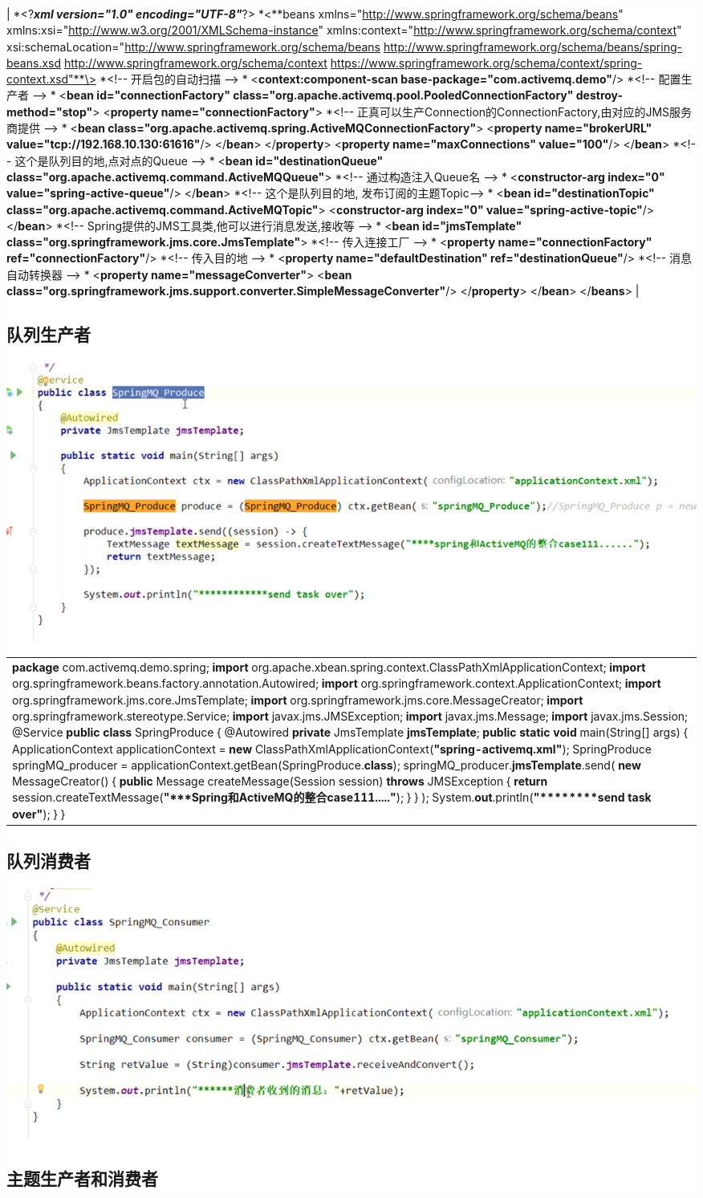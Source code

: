 | *\<?***xml version="1.0" encoding="UTF-8"***?\> *\<**beans xmlns="http://www.springframework.org/schema/beans"  xmlns:xsi="http://www.w3.org/2001/XMLSchema-instance"  xmlns:context="http://www.springframework.org/schema/context"  xsi:schemaLocation="http://www.springframework.org/schema/beans http://www.springframework.org/schema/beans/spring-beans.xsd http://www.springframework.org/schema/context https://www.springframework.org/schema/context/spring-context.xsd"**\>   *\<!-- 开启包的自动扫描 --\> * \<**context:component-scan base-package="com.activemq.demo"**/\>  *\<!-- 配置生产者 --\> * \<**bean id="connectionFactory" class="org.apache.activemq.pool.PooledConnectionFactory" destroy-method="stop"**\>  \<**property name="connectionFactory"**\>  *\<!-- 正真可以生产Connection的ConnectionFactory,由对应的JMS服务商提供 --\> * \<**bean class="org.apache.activemq.spring.ActiveMQConnectionFactory"**\>  \<**property name="brokerURL" value="tcp://192.168.10.130:61616"**/\>  \</**bean**\>  \</**property**\>  \<**property name="maxConnections" value="100"**/\>  \</**bean**\>   *\<!-- 这个是队列目的地,点对点的Queue --\> * \<**bean id="destinationQueue" class="org.apache.activemq.command.ActiveMQQueue"**\>  *\<!-- 通过构造注入Queue名 --\> * \<**constructor-arg index="0" value="spring-active-queue"**/\>  \</**bean**\>   *\<!-- 这个是队列目的地, 发布订阅的主题Topic--\> * \<**bean id="destinationTopic" class="org.apache.activemq.command.ActiveMQTopic"**\>  \<**constructor-arg index="0" value="spring-active-topic"**/\>  \</**bean**\>   *\<!-- Spring提供的JMS工具类,他可以进行消息发送,接收等 --\> * \<**bean id="jmsTemplate" class="org.springframework.jms.core.JmsTemplate"**\>  *\<!-- 传入连接工厂 --\> * \<**property name="connectionFactory" ref="connectionFactory"**/\>  *\<!-- 传入目的地 --\> * \<**property name="defaultDestination" ref="destinationQueue"**/\>  *\<!-- 消息自动转换器 --\> * \<**property name="messageConverter"**\>  \<**bean class="org.springframework.jms.support.converter.SimpleMessageConverter"**/\>  \</**property**\>  \</**bean**\> \</**beans**\> |

## 队列生产者

![](media/8ee97fd895608bd3fe3b232b43ad7d27.png)

|                                                                                                                                                                                                                                                                                                                                                                                                                                                                                                                                                                                                                                                                                                                                                                                                                                                                                                                                                                                                                                                                                                                                                                                             |
|---------------------------------------------------------------------------------------------------------------------------------------------------------------------------------------------------------------------------------------------------------------------------------------------------------------------------------------------------------------------------------------------------------------------------------------------------------------------------------------------------------------------------------------------------------------------------------------------------------------------------------------------------------------------------------------------------------------------------------------------------------------------------------------------------------------------------------------------------------------------------------------------------------------------------------------------------------------------------------------------------------------------------------------------------------------------------------------------------------------------------------------------------------------------------------------------|
| **package** com.activemq.demo.spring;  **import** org.apache.xbean.spring.context.ClassPathXmlApplicationContext; **import** org.springframework.beans.factory.annotation.Autowired; **import** org.springframework.context.ApplicationContext; **import** org.springframework.jms.core.JmsTemplate; **import** org.springframework.jms.core.MessageCreator; **import** org.springframework.stereotype.Service;  **import** javax.jms.JMSException; **import** javax.jms.Message; **import** javax.jms.Session;  @Service **public class** SpringProduce {   @Autowired  **private** JmsTemplate **jmsTemplate**;   **public static void** main(String[] args) {  ApplicationContext applicationContext = **new** ClassPathXmlApplicationContext(**"spring-activemq.xml"**);  SpringProduce springMQ_producer = applicationContext.getBean(SpringProduce.**class**);  springMQ_producer.**jmsTemplate**.send(  **new** MessageCreator() {  **public** Message createMessage(Session session) **throws** JMSException {  **return** session.createTextMessage(**"\*\*\*Spring和ActiveMQ的整合case111....."**);  }  }  );  System.**out**.println(**"\*\*\*\*\*\*\*\*send task over"**);  } } |

## 队列消费者

![](media/e68b1a7cba46530ef974156fcf3a48c8.png)

## 主题生产者和消费者
